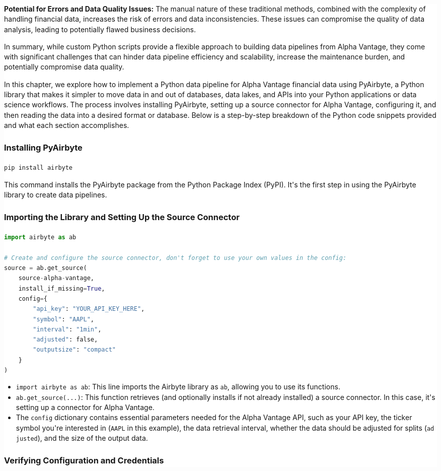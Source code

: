 **Potential for Errors and Data Quality Issues:** The manual nature of these traditional methods, combined with the complexity of handling financial data, increases the risk of errors and data inconsistencies. These issues can compromise the quality of data analysis, leading to potentially flawed business decisions.

In summary, while custom Python scripts provide a flexible approach to building data pipelines from Alpha Vantage, they come with significant challenges that can hinder data pipeline efficiency and scalability, increase the maintenance burden, and potentially compromise data quality.

In this chapter, we explore how to implement a Python data pipeline for Alpha Vantage financial data using PyAirbyte, a Python library that makes it simpler to move data in and out of databases, data lakes, and APIs into your Python applications or data science workflows. The process involves installing PyAirbyte, setting up a source connector for Alpha Vantage, configuring it, and then reading the data into a desired format or database. Below is a step-by-step breakdown of the Python code snippets provided and what each section accomplishes.

### Installing PyAirbyte

```python
pip install airbyte
```
This command installs the PyAirbyte package from the Python Package Index (PyPI). It's the first step in using the PyAirbyte library to create data pipelines.

### Importing the Library and Setting Up the Source Connector

```python
import airbyte as ab

# Create and configure the source connector, don't forget to use your own values in the config:
source = ab.get_source(
    source-alpha-vantage,
    install_if_missing=True,
    config={
        "api_key": "YOUR_API_KEY_HERE",
        "symbol": "AAPL",
        "interval": "1min",
        "adjusted": false,
        "outputsize": "compact"
    }
)
```

- `import airbyte as ab`: This line imports the Airbyte library as `ab`, allowing you to use its functions.
- `ab.get_source(...)`: This function retrieves (and optionally installs if not already installed) a source connector. In this case, it's setting up a connector for Alpha Vantage.
- The `config` dictionary contains essential parameters needed for the Alpha Vantage API, such as your API key, the ticker symbol you're interested in (`AAPL` in this example), the data retrieval interval, whether the data should be adjusted for splits (`adjusted`), and the size of the output data.

### Verifying Configuration and Credentials
